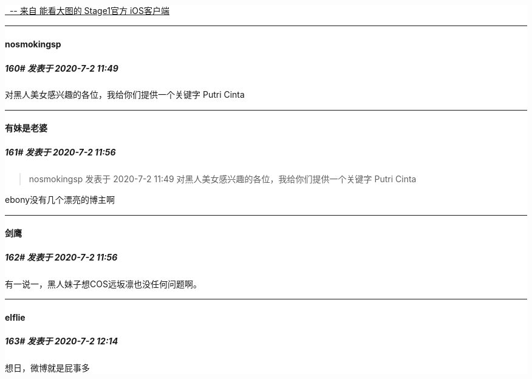 [  -- 来自 能看大图的 Stage1官方 iOS客户端](https://itunes.apple.com/fi/app/saraba1st/id1221237470?mt=8)







-----

####  nosmokingsp  
##### 160#       发表于 2020-7-2 11:49




对黑人美女感兴趣的各位，我给你们提供一个关键字 Putri Cinta







-----

####  有妹是老婆  
##### 161#       发表于 2020-7-2 11:56



<blockquote>nosmokingsp 发表于 2020-7-2 11:49
对黑人美女感兴趣的各位，我给你们提供一个关键字 Putri Cinta</blockquote>
ebony没有几个漂亮的博主啊







-----

####  剑鹰  
##### 162#       发表于 2020-7-2 11:56




有一说一，黑人妹子想COS远坂凛也没任何问题啊。







-----

####  elflie  
##### 163#       发表于 2020-7-2 12:14




想日，微博就是屁事多



